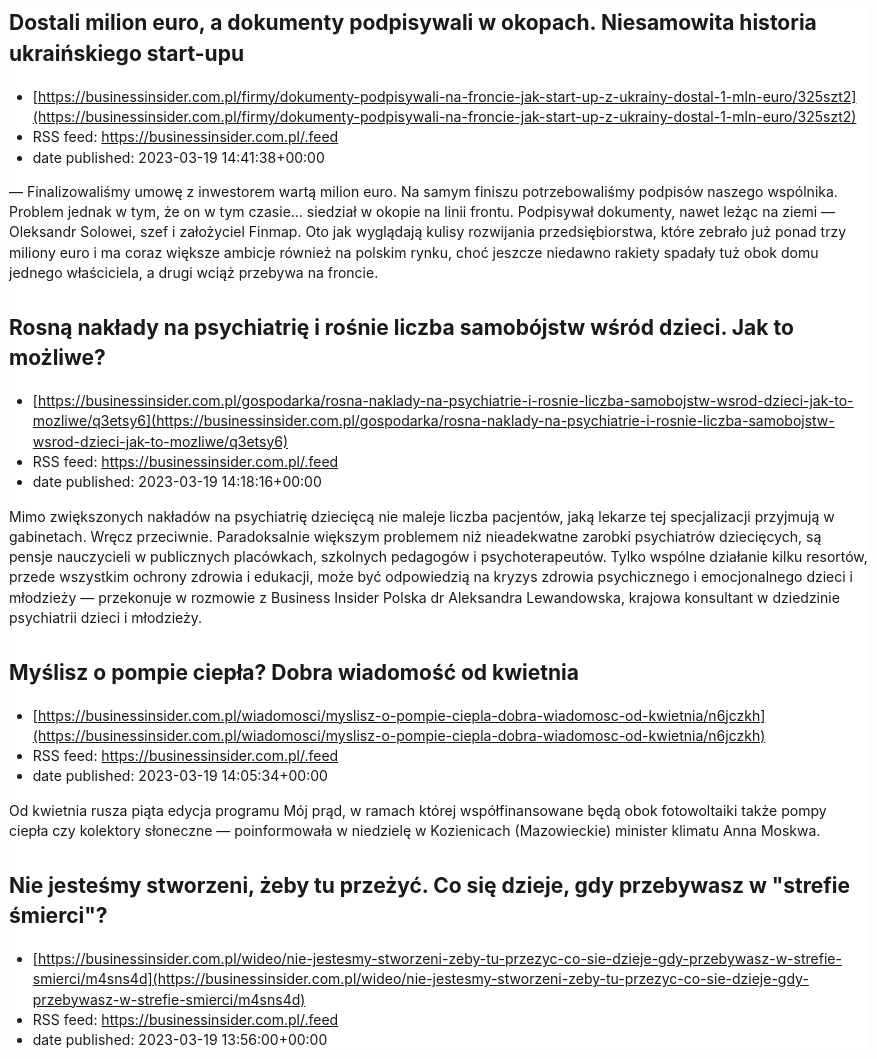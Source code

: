## Dostali milion euro, a dokumenty podpisywali w okopach. Niesamowita historia ukraińskiego start-upu
 - [https://businessinsider.com.pl/firmy/dokumenty-podpisywali-na-froncie-jak-start-up-z-ukrainy-dostal-1-mln-euro/325szt2](https://businessinsider.com.pl/firmy/dokumenty-podpisywali-na-froncie-jak-start-up-z-ukrainy-dostal-1-mln-euro/325szt2)
 - RSS feed: https://businessinsider.com.pl/.feed
 - date published: 2023-03-19 14:41:38+00:00

— Finalizowaliśmy umowę z inwestorem wartą milion euro. Na samym finiszu potrzebowaliśmy podpisów naszego wspólnika. Problem jednak w tym, że on w tym czasie… siedział w okopie na linii frontu. Podpisywał dokumenty, nawet leżąc na ziemi — Oleksandr Solowei, szef i założyciel Finmap. Oto jak wyglądają kulisy rozwijania przedsiębiorstwa, które zebrało już ponad trzy miliony euro i ma coraz większe ambicje również na polskim rynku, choć jeszcze niedawno rakiety spadały tuż obok domu jednego właściciela, a drugi wciąż przebywa na froncie.

## Rosną nakłady na psychiatrię i rośnie liczba samobójstw wśród dzieci. Jak to możliwe?
 - [https://businessinsider.com.pl/gospodarka/rosna-naklady-na-psychiatrie-i-rosnie-liczba-samobojstw-wsrod-dzieci-jak-to-mozliwe/q3etsy6](https://businessinsider.com.pl/gospodarka/rosna-naklady-na-psychiatrie-i-rosnie-liczba-samobojstw-wsrod-dzieci-jak-to-mozliwe/q3etsy6)
 - RSS feed: https://businessinsider.com.pl/.feed
 - date published: 2023-03-19 14:18:16+00:00

Mimo zwiększonych nakładów na psychiatrię dziecięcą nie maleje liczba pacjentów, jaką lekarze tej specjalizacji przyjmują w gabinetach. Wręcz przeciwnie. Paradoksalnie większym problemem niż nieadekwatne zarobki psychiatrów dziecięcych, są pensje nauczycieli w publicznych placówkach, szkolnych pedagogów i psychoterapeutów. Tylko wspólne działanie kilku resortów, przede wszystkim ochrony zdrowia i edukacji, może być odpowiedzią na kryzys zdrowia psychicznego i emocjonalnego dzieci i młodzieży — przekonuje w rozmowie z Business Insider Polska dr Aleksandra Lewandowska, krajowa konsultant w dziedzinie psychiatrii dzieci i młodzieży.

## Myślisz o pompie ciepła? Dobra wiadomość od kwietnia
 - [https://businessinsider.com.pl/wiadomosci/myslisz-o-pompie-ciepla-dobra-wiadomosc-od-kwietnia/n6jczkh](https://businessinsider.com.pl/wiadomosci/myslisz-o-pompie-ciepla-dobra-wiadomosc-od-kwietnia/n6jczkh)
 - RSS feed: https://businessinsider.com.pl/.feed
 - date published: 2023-03-19 14:05:34+00:00

Od kwietnia rusza piąta edycja programu Mój prąd, w ramach której współfinansowane będą obok fotowoltaiki także pompy ciepła czy kolektory słoneczne — poinformowała w niedzielę w Kozienicach (Mazowieckie) minister klimatu Anna Moskwa.

## Nie jesteśmy stworzeni, żeby tu przeżyć. Co się dzieje, gdy przebywasz w "strefie śmierci"?
 - [https://businessinsider.com.pl/wideo/nie-jestesmy-stworzeni-zeby-tu-przezyc-co-sie-dzieje-gdy-przebywasz-w-strefie-smierci/m4sns4d](https://businessinsider.com.pl/wideo/nie-jestesmy-stworzeni-zeby-tu-przezyc-co-sie-dzieje-gdy-przebywasz-w-strefie-smierci/m4sns4d)
 - RSS feed: https://businessinsider.com.pl/.feed
 - date published: 2023-03-19 13:56:00+00:00
